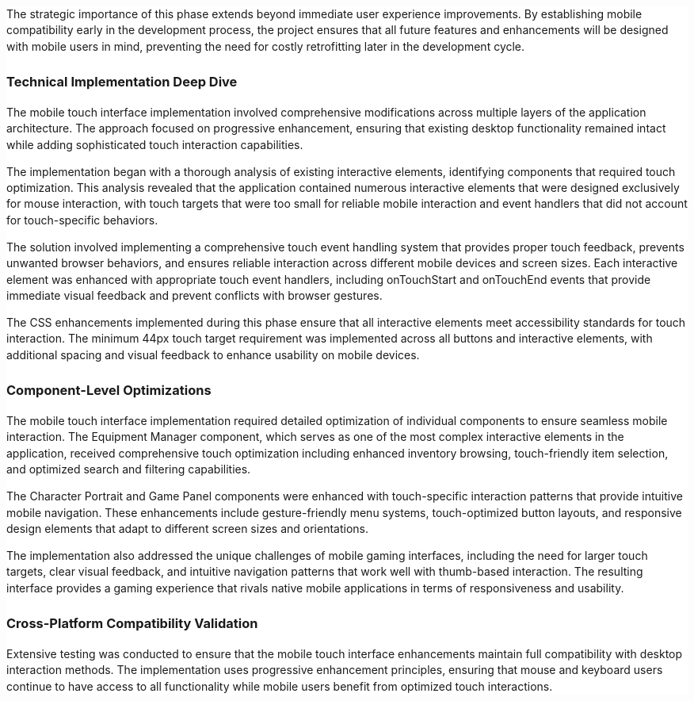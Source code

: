 The strategic importance of this phase extends beyond immediate user experience improvements. By establishing mobile compatibility early in the development process, the project ensures that all future features and enhancements will be designed with mobile users in mind, preventing the need for costly retrofitting later in the development cycle.

### Technical Implementation Deep Dive

The mobile touch interface implementation involved comprehensive modifications across multiple layers of the application architecture. The approach focused on progressive enhancement, ensuring that existing desktop functionality remained intact while adding sophisticated touch interaction capabilities.

The implementation began with a thorough analysis of existing interactive elements, identifying components that required touch optimization. This analysis revealed that the application contained numerous interactive elements that were designed exclusively for mouse interaction, with touch targets that were too small for reliable mobile interaction and event handlers that did not account for touch-specific behaviors.

The solution involved implementing a comprehensive touch event handling system that provides proper touch feedback, prevents unwanted browser behaviors, and ensures reliable interaction across different mobile devices and screen sizes. Each interactive element was enhanced with appropriate touch event handlers, including onTouchStart and onTouchEnd events that provide immediate visual feedback and prevent conflicts with browser gestures.

The CSS enhancements implemented during this phase ensure that all interactive elements meet accessibility standards for touch interaction. The minimum 44px touch target requirement was implemented across all buttons and interactive elements, with additional spacing and visual feedback to enhance usability on mobile devices.

### Component-Level Optimizations

The mobile touch interface implementation required detailed optimization of individual components to ensure seamless mobile interaction. The Equipment Manager component, which serves as one of the most complex interactive elements in the application, received comprehensive touch optimization including enhanced inventory browsing, touch-friendly item selection, and optimized search and filtering capabilities.

The Character Portrait and Game Panel components were enhanced with touch-specific interaction patterns that provide intuitive mobile navigation. These enhancements include gesture-friendly menu systems, touch-optimized button layouts, and responsive design elements that adapt to different screen sizes and orientations.

The implementation also addressed the unique challenges of mobile gaming interfaces, including the need for larger touch targets, clear visual feedback, and intuitive navigation patterns that work well with thumb-based interaction. The resulting interface provides a gaming experience that rivals native mobile applications in terms of responsiveness and usability.

### Cross-Platform Compatibility Validation

Extensive testing was conducted to ensure that the mobile touch interface enhancements maintain full compatibility with desktop interaction methods. The implementation uses progressive enhancement principles, ensuring that mouse and keyboard users continue to have access to all functionality while mobile users benefit from optimized touch interactions.
